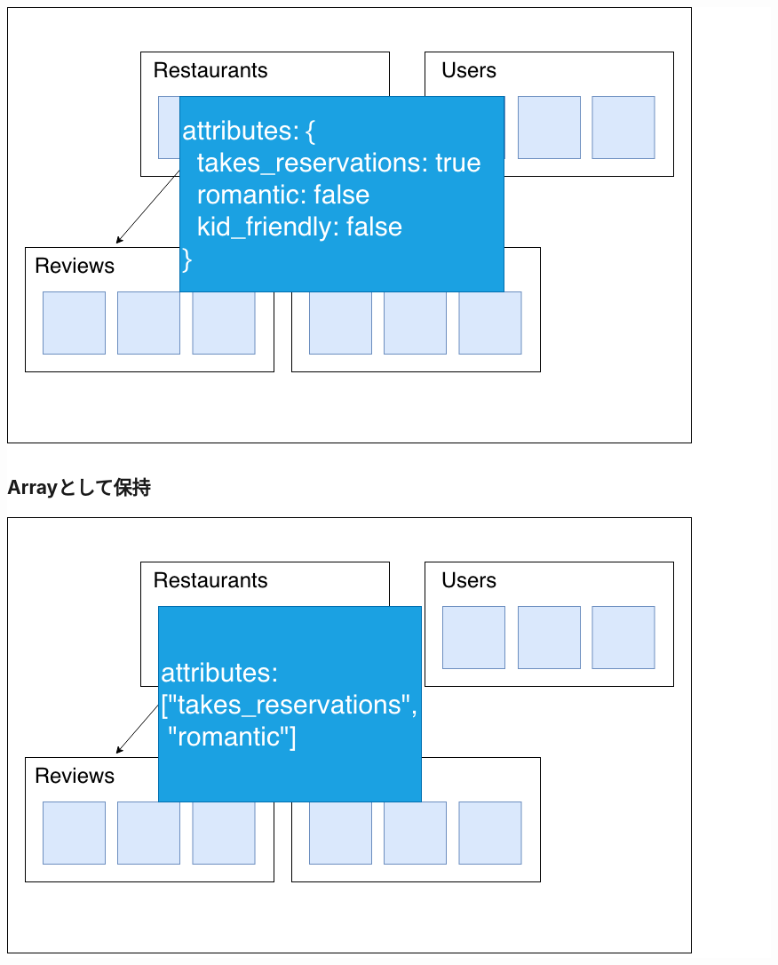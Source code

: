 ![RestaurantReview.png](/image/80aacd0e-2df8-5025-5a02-47281fe91e56.png)  
  
## Arrayとして保持  
  
![RestaurantReview.png](/image/8c7bbd82-13e6-b101-98bf-9ae3c9f870f6.png)  
  